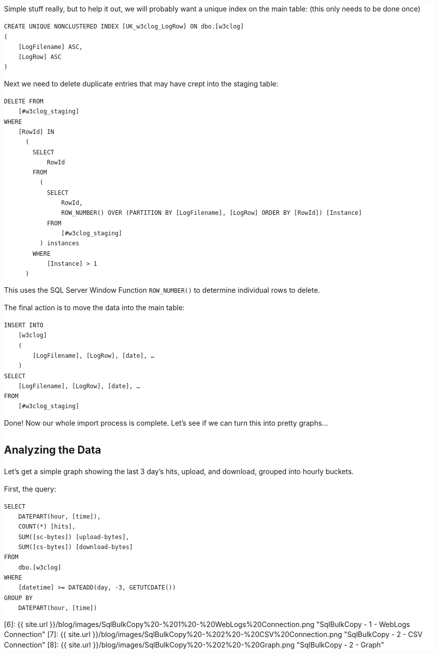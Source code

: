 Simple stuff really, but to help it out, we will probably want a unique index on the main table: (this only needs to be done once)

    CREATE UNIQUE NONCLUSTERED INDEX [UK_w3clog_LogRow] ON dbo.[w3clog] 
    (
        [LogFilename] ASC,
        [LogRow] ASC
    )

Next we need to delete duplicate entries that may have crept into the staging table:

    DELETE FROM
        [#w3clog_staging]
    WHERE
        [RowId] IN
          (
            SELECT
                RowId
            FROM
              (
                SELECT
                    RowId,
                    ROW_NUMBER() OVER (PARTITION BY [LogFilename], [LogRow] ORDER BY [RowId]) [Instance]
                FROM
                    [#w3clog_staging]
              ) instances
            WHERE
                [Instance] > 1
          )

This uses the SQL Server Window Function `ROW_NUMBER()` to determine individual rows to delete.

The final action is to move the data into the main table:

    INSERT INTO
        [w3clog]
        (
            [LogFilename], [LogRow], [date], …
        )
    SELECT
        [LogFilename], [LogRow], [date], …
    FROM
        [#w3clog_staging]

Done! Now our whole import process is complete. Let’s see if we can turn this into pretty graphs…

## Analyzing the Data ##

Let’s get a simple graph showing the last 3 day’s hits, upload, and download, grouped into hourly buckets.

First, the query:

    SELECT
        DATEPART(hour, [time]),
        COUNT(*) [hits],
        SUM([sc-bytes]) [upload-bytes],
        SUM([cs-bytes]) [download-bytes]
    FROM
        dbo.[w3clog]
    WHERE
        [datetime] >= DATEADD(day, -3, GETUTCDATE())
    GROUP BY
        DATEPART(hour, [time])


[1]: http://www.google.com/analytics/
[2]: http://fwww.cacti.net/
[3]: http://www.microsoft.com/downloads/en/details.aspx?FamilyID=890cd06b-abf8-4c25-91b2-f8d975cf8c07
[4]: http://msdn.microsoft.com/en-us/library/system.data.sqlclient.sqlbulkcopy.aspx
[5]: https://github.com/otac0n/LogImporter
[6]: {{ site.url }}/blog/images/SqlBulkCopy%20-%201%20-%20WebLogs%20Connection.png "SqlBulkCopy - 1 - WebLogs Connection"
[7]: {{ site.url }}/blog/images/SqlBulkCopy%20-%202%20-%20CSV%20Connection.png "SqlBulkCopy - 2 - CSV Connection"
[8]: {{ site.url }}/blog/images/SqlBulkCopy%20-%202%20-%20Graph.png "SqlBulkCopy - 2 - Graph"